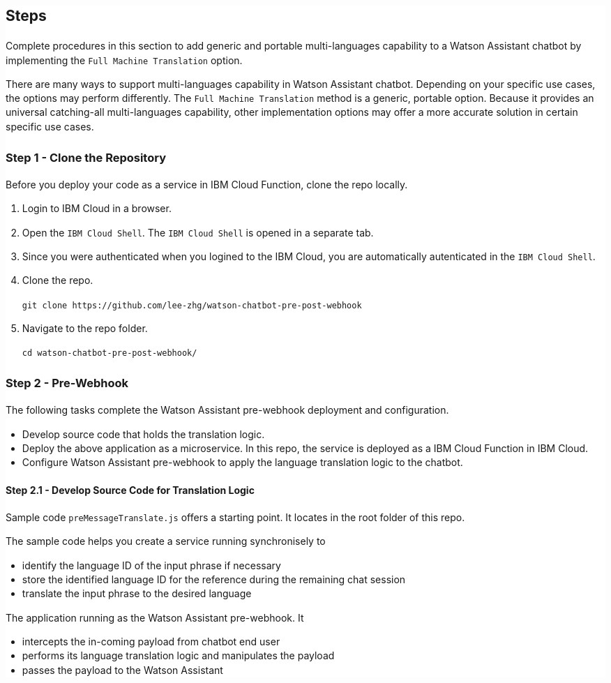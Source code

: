 
## Steps

Complete procedures in this section to add generic and portable multi-languages capability to a Watson Assistant chatbot by implementing the `Full Machine Translation` option.

There are many ways to support multi-languages capability in Watson Assistant chatbot. Depending on your specific use cases, the options may perform differently. The `Full Machine Translation` method is a generic, portable option. Because it provides an universal catching-all multi-languages capability, other implementation options may offer a more accurate solution in certain specific use cases.


### Step 1 - Clone the Repository

Before you deploy your code as a service in IBM Cloud Function, clone the repo locally.

1. Login to IBM Cloud in a browser.

1. Open the `IBM Cloud Shell`. The `IBM Cloud Shell` is opened in a separate tab.

1. Since you were authenticated when you logined to the IBM Cloud, you are automatically autenticated in the `IBM Cloud Shell`.

1. Clone the repo.

    ```
    git clone https://github.com/lee-zhg/watson-chatbot-pre-post-webhook
    ```

1. Navigate to the repo folder.

    ```
    cd watson-chatbot-pre-post-webhook/
    ```


### Step 2 - Pre-Webhook

The following tasks complete the Watson Assistant pre-webhook deployment and configuration.
* Develop source code that holds the translation logic.
* Deploy the above application as a microservice. In this repo, the service is deployed as a IBM Cloud Function in IBM Cloud.
* Configure Watson Assistant pre-webhook to apply the language translation logic to the chatbot.


#### Step 2.1 - Develop Source Code for Translation Logic

Sample code `preMessageTranslate.js` offers a starting point. It locates in the root folder of this repo.

The sample code helps you create a service running synchronisely to 
 * identify the language ID of the input phrase if necessary
 * store the identified language ID for the reference during the remaining chat session
 * translate the input phrase to the desired language

The application running as the Watson Assistant pre-webhook. It 
 * intercepts the in-coming payload from chatbot end user
 * performs its language translation logic and manipulates the payload
 * passes the payload to the Watson Assistant
  